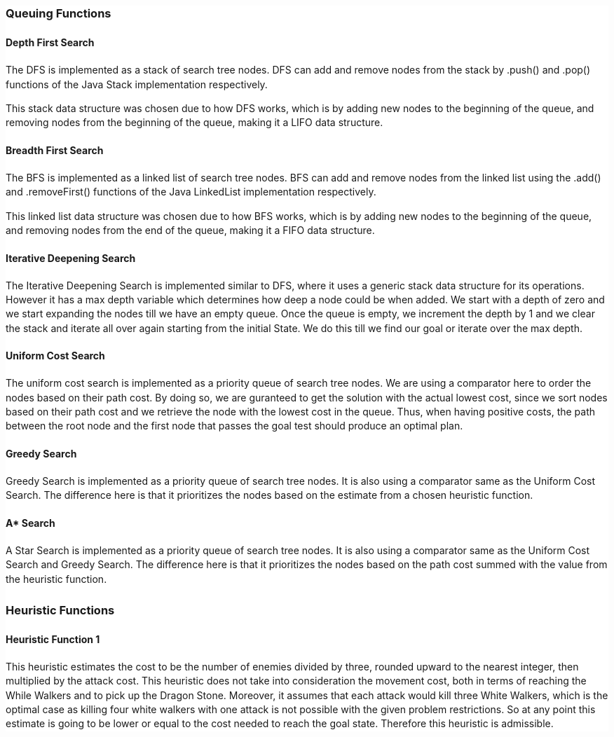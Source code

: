### Queuing Functions
#### Depth First Search
The DFS is implemented as a stack of search tree nodes. DFS can add and remove nodes from the stack by .push() and .pop() functions of the Java Stack implementation respectively.

This stack data structure was chosen due to how DFS works, which is by adding new nodes to the beginning of the queue, and removing nodes from the beginning of the queue, making it a LIFO data structure.

#### Breadth First Search
The BFS is implemented as a linked list of search tree nodes. BFS can add and remove nodes from the linked list using the .add() and .removeFirst() functions of the Java LinkedList implementation respectively.

This linked list data structure was chosen due to how BFS works, which is by adding new nodes to the beginning of the queue, and removing nodes from the end of the queue, making it a FIFO data structure.

#### Iterative Deepening Search
The Iterative Deepening Search is implemented similar to DFS, where it uses a generic stack data structure for its operations. However it has a max depth variable which determines how deep a node could be when added. We start with a depth of zero and we start expanding the nodes till we have an empty queue. Once the queue is empty, we increment the depth by 1 and we clear the stack and iterate all over again starting from the initial State. We do this till we find our goal or iterate over the max depth.

#### Uniform Cost Search
The uniform cost search is implemented as a priority queue of search tree nodes. We are using a comparator here to order the nodes based on their path cost. By doing so, we are guranteed to get the solution with the actual lowest cost, since we sort nodes based on their path cost and we retrieve the node with the lowest cost in the queue. Thus, when having positive costs, the path between the root node and the first node that passes the goal test should produce an optimal plan.

#### Greedy Search
Greedy Search is implemented as a priority queue of search tree nodes. It is also using a comparator same as the Uniform Cost Search. The difference here is that it prioritizes the nodes based on the estimate from a chosen heuristic function.

#### A* Search
A Star Search is implemented as a priority queue of search tree nodes. It is also using a comparator same as the Uniform Cost Search and Greedy Search. The difference here is that it prioritizes the nodes based on the path cost summed with the value from the heuristic function.

### Heuristic Functions
#### Heuristic Function 1
This heuristic estimates the cost to be the number of enemies divided by three, rounded upward to the nearest integer, then multiplied by the attack cost. This heuristic does not take into consideration the movement cost, both in terms of reaching the While Walkers and to pick up the Dragon Stone. Moreover, it assumes that each attack would kill three White Walkers, which is the optimal case as killing four white walkers with one attack is not possible with the given problem restrictions. So at any point this estimate is going to be lower or equal to the cost needed to reach the goal state. Therefore this heuristic is admissible.
